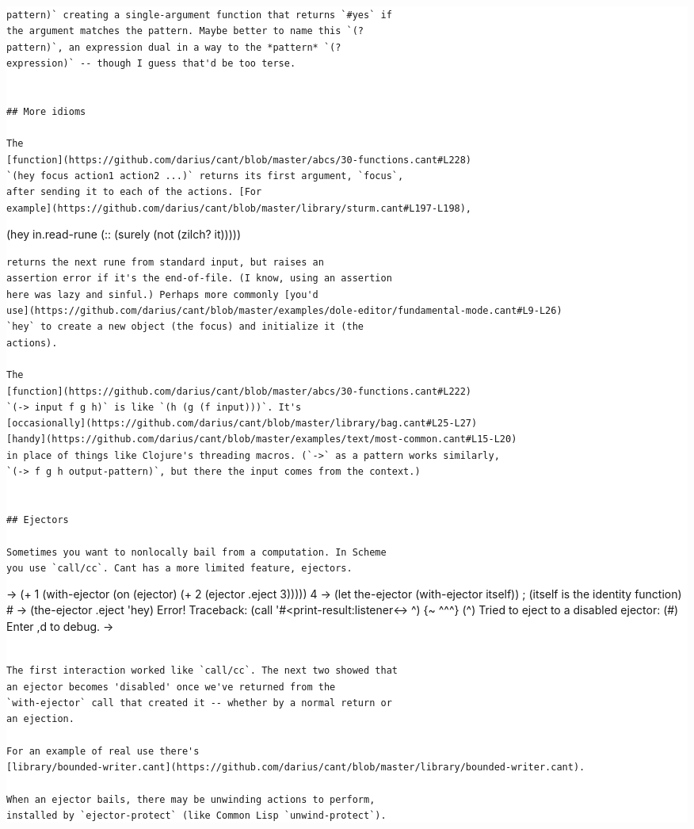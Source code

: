 ```
pattern)` creating a single-argument function that returns `#yes` if
the argument matches the pattern. Maybe better to name this `(?
pattern)`, an expression dual in a way to the *pattern* `(?
expression)` -- though I guess that'd be too terse.


## More idioms

The
[function](https://github.com/darius/cant/blob/master/abcs/30-functions.cant#L228)
`(hey focus action1 action2 ...)` returns its first argument, `focus`,
after sending it to each of the actions. [For
example](https://github.com/darius/cant/blob/master/library/sturm.cant#L197-L198),
```
(hey in.read-rune
     (:: (surely (not (zilch? it)))))
```
returns the next rune from standard input, but raises an
assertion error if it's the end-of-file. (I know, using an assertion
here was lazy and sinful.) Perhaps more commonly [you'd
use](https://github.com/darius/cant/blob/master/examples/dole-editor/fundamental-mode.cant#L9-L26)
`hey` to create a new object (the focus) and initialize it (the
actions).

The
[function](https://github.com/darius/cant/blob/master/abcs/30-functions.cant#L222)
`(-> input f g h)` is like `(h (g (f input)))`. It's
[occasionally](https://github.com/darius/cant/blob/master/library/bag.cant#L25-L27)
[handy](https://github.com/darius/cant/blob/master/examples/text/most-common.cant#L15-L20)
in place of things like Clojure's threading macros. (`->` as a pattern works similarly,
`(-> f g h output-pattern)`, but there the input comes from the context.)


## Ejectors

Sometimes you want to nonlocally bail from a computation. In Scheme
you use `call/cc`. Cant has a more limited feature, ejectors.
```
-> (+ 1 (with-ejector (on (ejector) (+ 2 (ejector .eject 3)))))
4
-> (let the-ejector (with-ejector itself))  ; (itself is the identity function)
#<ejector>
-> (the-ejector .eject 'hey)
Error! Traceback:
  (call '#<print-result:listener<-> ^)
  {~ ^^^}
  (^)
Tried to eject to a disabled ejector: (#<ejector>)
Enter ,d to debug.
-> 
```

The first interaction worked like `call/cc`. The next two showed that
an ejector becomes 'disabled' once we've returned from the
`with-ejector` call that created it -- whether by a normal return or
an ejection.

For an example of real use there's
[library/bounded-writer.cant](https://github.com/darius/cant/blob/master/library/bounded-writer.cant).

When an ejector bails, there may be unwinding actions to perform,
installed by `ejector-protect` (like Common Lisp `unwind-protect`).

```